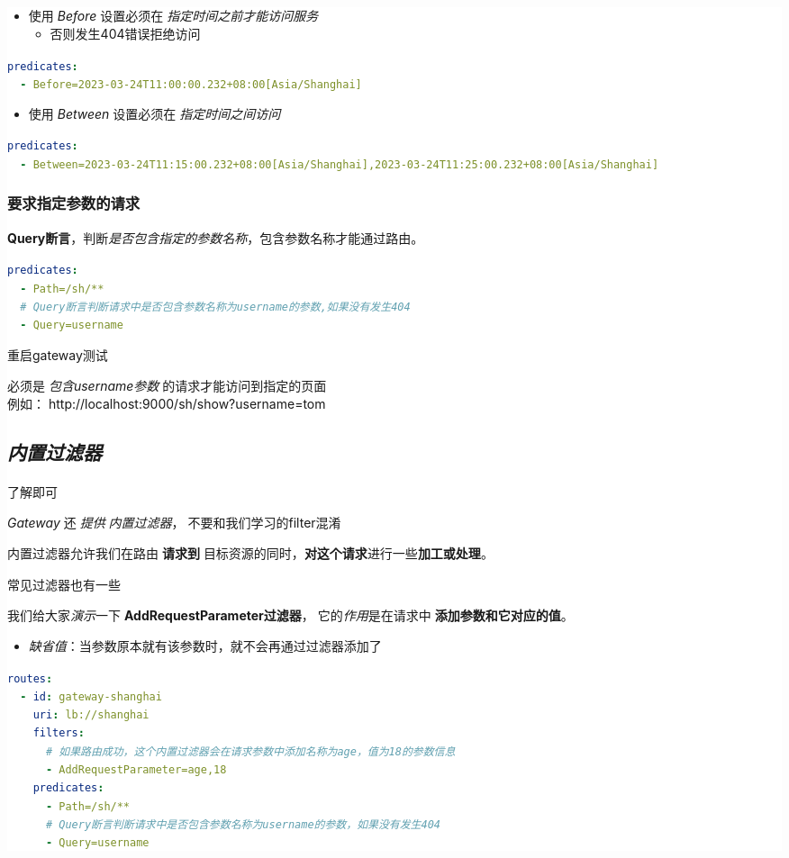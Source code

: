 - 使用 *Before* 设置必须在 *指定时间之前才能访问服务*  
    - 否则发生404错误拒绝访问    
```yml  
predicates:  
  - Before=2023-03-24T11:00:00.232+08:00[Asia/Shanghai]
```  
  
- 使用 *Between* 设置必须在 *指定时间之间访问*  
```yaml  
predicates:  
  - Between=2023-03-24T11:15:00.232+08:00[Asia/Shanghai],2023-03-24T11:25:00.232+08:00[Asia/Shanghai]
```



### **要求指定参数的请求**

**Query断言**，判断*是否包含指定的参数名称*，包含参数名称才能通过路由。

```yml  
predicates:  
  - Path=/sh/**  
  # Query断言判断请求中是否包含参数名称为username的参数,如果没有发生404  
  - Query=username  
```
重启gateway测试  
  
必须是 *包含username参数* 的请求才能访问到指定的页面  
例如： http://localhost:9000/sh/show?username=tom


## *内置过滤器*

了解即可

*Gateway* 还 *提供 内置过滤器*，
不要和我们学习的filter混淆  
  
内置过滤器允许我们在路由 **请求到** 目标资源的同时，**对这个请求**进行一些**加工或处理**。
  
常见过滤器也有一些
  
我们给大家*演示*一下 **AddRequestParameter过滤器**，
它的*作用*是在请求中 **添加参数和它对应的值**。
- *缺省值*：当参数原本就有该参数时，就不会再通过过滤器添加了
```yml
routes:  
  - id: gateway-shanghai    
    uri: lb://shanghai    
    filters:      
      # 如果路由成功，这个内置过滤器会在请求参数中添加名称为age，值为18的参数信息  
      - AddRequestParameter=age,18    
    predicates:      
      - Path=/sh/**      
      # Query断言判断请求中是否包含参数名称为username的参数，如果没有发生404  
      - Query=username
```
